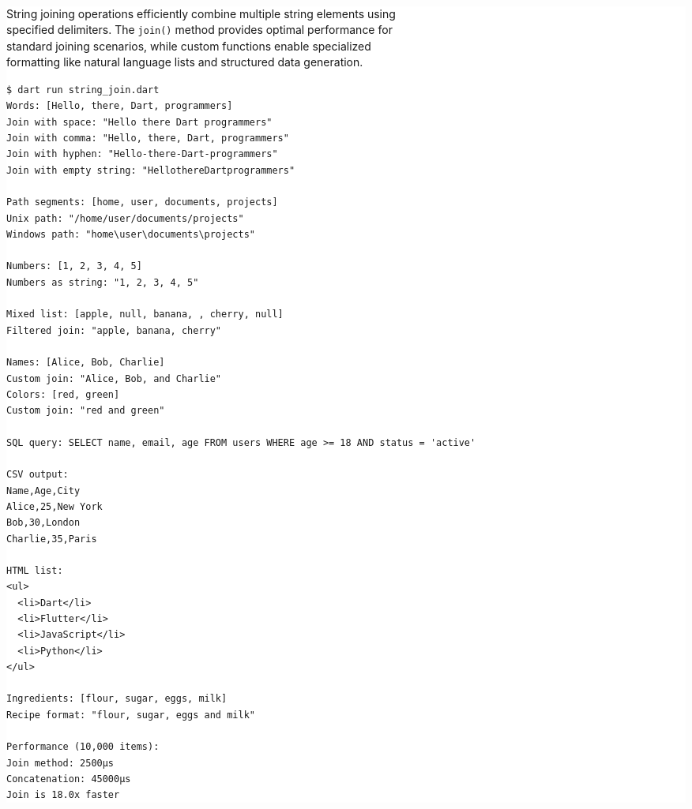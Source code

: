 String joining operations efficiently combine multiple string elements using  
specified delimiters. The `join()` method provides optimal performance for  
standard joining scenarios, while custom functions enable specialized  
formatting like natural language lists and structured data generation.

```
$ dart run string_join.dart
Words: [Hello, there, Dart, programmers]
Join with space: "Hello there Dart programmers"
Join with comma: "Hello, there, Dart, programmers"
Join with hyphen: "Hello-there-Dart-programmers"
Join with empty string: "HellothereDartprogrammers"

Path segments: [home, user, documents, projects]
Unix path: "/home/user/documents/projects"
Windows path: "home\user\documents\projects"

Numbers: [1, 2, 3, 4, 5]
Numbers as string: "1, 2, 3, 4, 5"

Mixed list: [apple, null, banana, , cherry, null]
Filtered join: "apple, banana, cherry"

Names: [Alice, Bob, Charlie]
Custom join: "Alice, Bob, and Charlie"
Colors: [red, green]
Custom join: "red and green"

SQL query: SELECT name, email, age FROM users WHERE age >= 18 AND status = 'active'

CSV output:
Name,Age,City
Alice,25,New York
Bob,30,London
Charlie,35,Paris

HTML list:
<ul>
  <li>Dart</li>
  <li>Flutter</li>
  <li>JavaScript</li>
  <li>Python</li>
</ul>

Ingredients: [flour, sugar, eggs, milk]
Recipe format: "flour, sugar, eggs and milk"

Performance (10,000 items):
Join method: 2500μs
Concatenation: 45000μs
Join is 18.0x faster
```